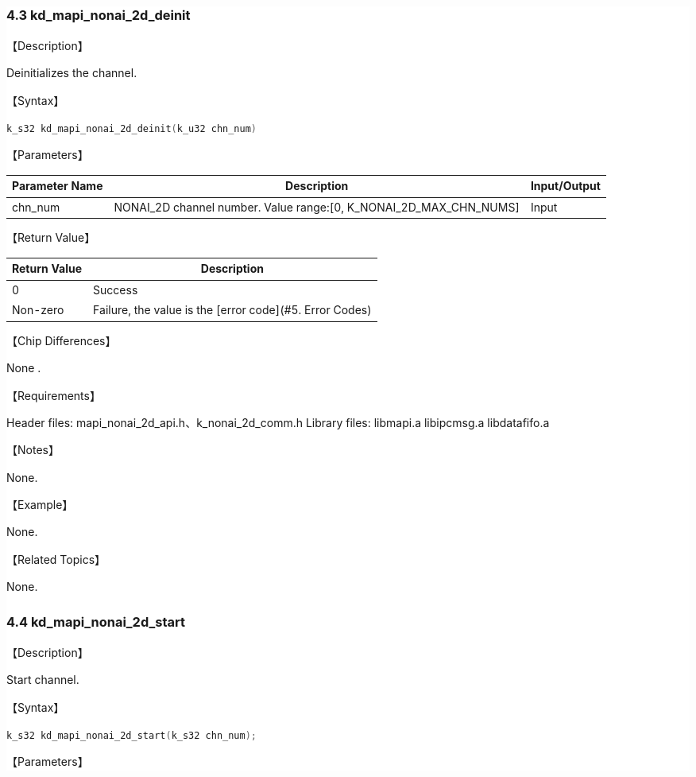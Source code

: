 ### 4.3 kd_mapi_nonai_2d_deinit

【Description】

Deinitializes the channel.

【Syntax】

```c
k_s32 kd_mapi_nonai_2d_deinit(k_u32 chn_num)
```

【Parameters】

| Parameter Name | Description                                                   | Input/Output |
| -------- | ------------------------------------------------------ | --------- |
| chn_num  | NONAI_2D channel number. Value range:[0, K_NONAI_2D_MAX_CHN_NUMS] | Input      |

【Return Value】

| Return Value | Description                          |
|--------|-------------------------------|
| 0      | Success                          |
| Non-zero    | Failure, the value is the [error code](#5. Error Codes) |

【Chip Differences】

None .

【Requirements】

Header files: mapi_nonai_2d_api.h、k_nonai_2d_comm.h
Library files: libmapi.a libipcmsg.a libdatafifo.a

【Notes】

None.

【Example】

None.

【Related Topics】

None.

### 4.4 kd_mapi_nonai_2d_start

【Description】

Start channel.

【Syntax】

```c
k_s32 kd_mapi_nonai_2d_start(k_s32 chn_num);
```

【Parameters】
